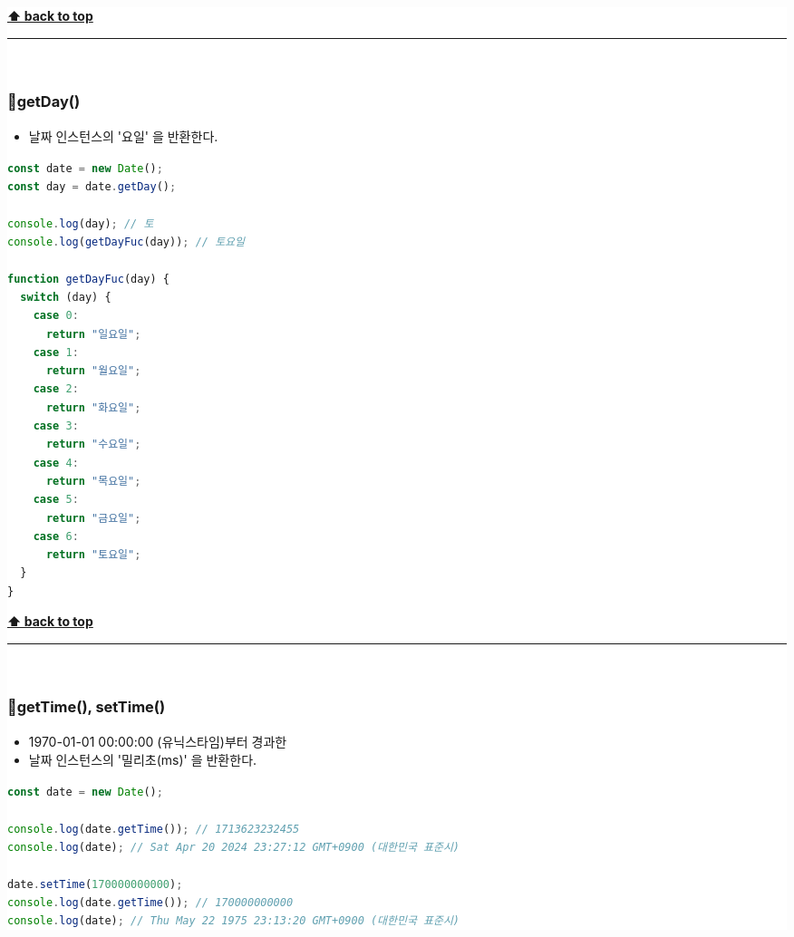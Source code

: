 **[⬆ back to top](#카테고리-category)**

<hr />
<br/>

### 📌getDay()

- 날짜 인스턴스의 '요일' 을 반환한다.

```javascript
const date = new Date();
const day = date.getDay();

console.log(day); // 토
console.log(getDayFuc(day)); // 토요일

function getDayFuc(day) {
  switch (day) {
    case 0:
      return "일요일";
    case 1:
      return "월요일";
    case 2:
      return "화요일";
    case 3:
      return "수요일";
    case 4:
      return "목요일";
    case 5:
      return "금요일";
    case 6:
      return "토요일";
  }
}
```

**[⬆ back to top](#카테고리-category)**

<hr />
<br/>

### 📌getTime(), setTime()

- 1970-01-01 00:00:00 (유닉스타임)부터 경과한
- 날짜 인스턴스의 '밀리초(ms)' 을 반환한다.

```javascript
const date = new Date();

console.log(date.getTime()); // 1713623232455
console.log(date); // Sat Apr 20 2024 23:27:12 GMT+0900 (대한민국 표준시)

date.setTime(170000000000);
console.log(date.getTime()); // 170000000000
console.log(date); // Thu May 22 1975 23:13:20 GMT+0900 (대한민국 표준시)
```
